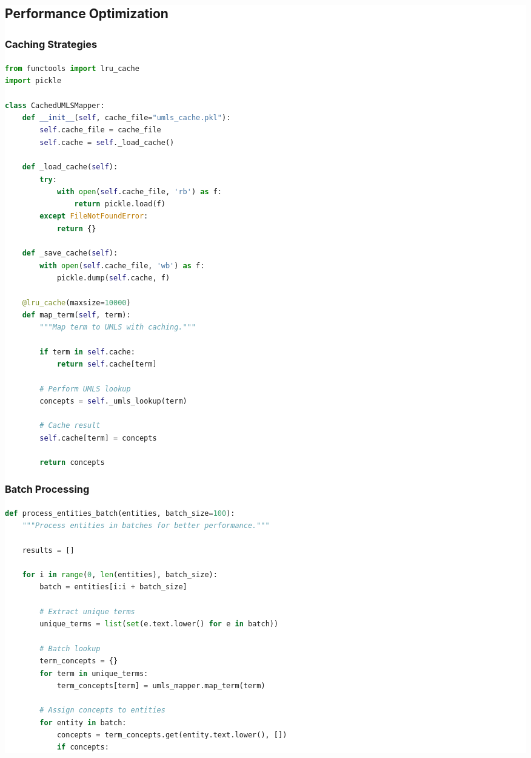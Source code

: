 ## Performance Optimization

### Caching Strategies

```python
from functools import lru_cache
import pickle

class CachedUMLSMapper:
    def __init__(self, cache_file="umls_cache.pkl"):
        self.cache_file = cache_file
        self.cache = self._load_cache()
    
    def _load_cache(self):
        try:
            with open(self.cache_file, 'rb') as f:
                return pickle.load(f)
        except FileNotFoundError:
            return {}
    
    def _save_cache(self):
        with open(self.cache_file, 'wb') as f:
            pickle.dump(self.cache, f)
    
    @lru_cache(maxsize=10000)
    def map_term(self, term):
        """Map term to UMLS with caching."""
        
        if term in self.cache:
            return self.cache[term]
        
        # Perform UMLS lookup
        concepts = self._umls_lookup(term)
        
        # Cache result
        self.cache[term] = concepts
        
        return concepts
```

### Batch Processing

```python
def process_entities_batch(entities, batch_size=100):
    """Process entities in batches for better performance."""
    
    results = []
    
    for i in range(0, len(entities), batch_size):
        batch = entities[i:i + batch_size]
        
        # Extract unique terms
        unique_terms = list(set(e.text.lower() for e in batch))
        
        # Batch lookup
        term_concepts = {}
        for term in unique_terms:
            term_concepts[term] = umls_mapper.map_term(term)
        
        # Assign concepts to entities
        for entity in batch:
            concepts = term_concepts.get(entity.text.lower(), [])
            if concepts:
```